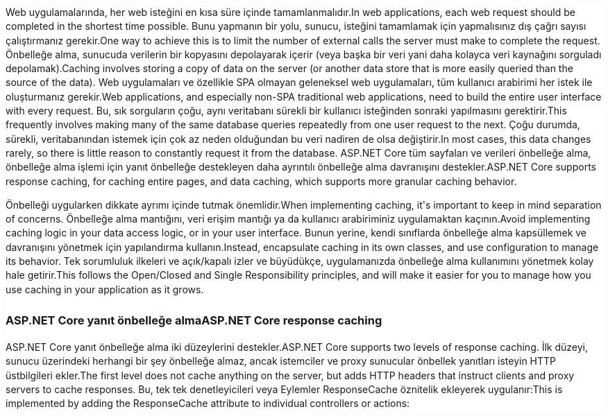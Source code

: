 <span data-ttu-id="a8764-273">Web uygulamalarında, her web isteğini en kısa süre içinde tamamlanmalıdır.</span><span class="sxs-lookup"><span data-stu-id="a8764-273">In web applications, each web request should be completed in the shortest time possible.</span></span> <span data-ttu-id="a8764-274">Bunu yapmanın bir yolu, sunucu, isteğini tamamlamak için yapmalısınız dış çağrı sayısı çalıştırmanız gerekir.</span><span class="sxs-lookup"><span data-stu-id="a8764-274">One way to achieve this is to limit the number of external calls the server must make to complete the request.</span></span> <span data-ttu-id="a8764-275">Önbelleğe alma, sunucuda verilerin bir kopyasını depolayarak içerir (veya başka bir veri yani daha kolayca veri kaynağını sorguladı depolamak).</span><span class="sxs-lookup"><span data-stu-id="a8764-275">Caching involves storing a copy of data on the server (or another data store that is more easily queried than the source of the data).</span></span> <span data-ttu-id="a8764-276">Web uygulamaları ve özellikle SPA olmayan geleneksel web uygulamaları, tüm kullanıcı arabirimi her istek ile oluşturmanız gerekir.</span><span class="sxs-lookup"><span data-stu-id="a8764-276">Web applications, and especially non-SPA traditional web applications, need to build the entire user interface with every request.</span></span> <span data-ttu-id="a8764-277">Bu, sık sorguların çoğu, aynı veritabanı sürekli bir kullanıcı isteğinden sonraki yapılmasını gerektirir.</span><span class="sxs-lookup"><span data-stu-id="a8764-277">This frequently involves making many of the same database queries repeatedly from one user request to the next.</span></span> <span data-ttu-id="a8764-278">Çoğu durumda, sürekli, veritabanından istemek için çok az neden olduğundan bu veri nadiren de olsa değiştirir.</span><span class="sxs-lookup"><span data-stu-id="a8764-278">In most cases, this data changes rarely, so there is little reason to constantly request it from the database.</span></span> <span data-ttu-id="a8764-279">ASP.NET Core tüm sayfaları ve verileri önbelleğe alma, önbelleğe alma işlemi için yanıt önbelleğe destekleyen daha ayrıntılı önbelleğe alma davranışını destekler.</span><span class="sxs-lookup"><span data-stu-id="a8764-279">ASP.NET Core supports response caching, for caching entire pages, and data caching, which supports more granular caching behavior.</span></span>

<span data-ttu-id="a8764-280">Önbelleği uygularken dikkate ayrımı içinde tutmak önemlidir.</span><span class="sxs-lookup"><span data-stu-id="a8764-280">When implementing caching, it's important to keep in mind separation of concerns.</span></span> <span data-ttu-id="a8764-281">Önbelleğe alma mantığını, veri erişim mantığı ya da kullanıcı arabiriminiz uygulamaktan kaçının.</span><span class="sxs-lookup"><span data-stu-id="a8764-281">Avoid implementing caching logic in your data access logic, or in your user interface.</span></span> <span data-ttu-id="a8764-282">Bunun yerine, kendi sınıflarda önbelleğe alma kapsüllemek ve davranışını yönetmek için yapılandırma kullanın.</span><span class="sxs-lookup"><span data-stu-id="a8764-282">Instead, encapsulate caching in its own classes, and use configuration to manage its behavior.</span></span> <span data-ttu-id="a8764-283">Tek sorumluluk ilkeleri ve açık/kapalı izler ve büyüdükçe, uygulamanızda önbelleğe alma kullanımını yönetmek kolay hale getirir.</span><span class="sxs-lookup"><span data-stu-id="a8764-283">This follows the Open/Closed and Single Responsibility principles, and will make it easier for you to manage how you use caching in your application as it grows.</span></span>

### <a name="aspnet-core-response-caching"></a><span data-ttu-id="a8764-284">ASP.NET Core yanıt önbelleğe alma</span><span class="sxs-lookup"><span data-stu-id="a8764-284">ASP.NET Core response caching</span></span>

<span data-ttu-id="a8764-285">ASP.NET Core yanıt önbelleğe alma iki düzeylerini destekler.</span><span class="sxs-lookup"><span data-stu-id="a8764-285">ASP.NET Core supports two levels of response caching.</span></span> <span data-ttu-id="a8764-286">İlk düzeyi, sunucu üzerindeki herhangi bir şey önbelleğe almaz, ancak istemciler ve proxy sunucular önbellek yanıtları isteyin HTTP üstbilgileri ekler.</span><span class="sxs-lookup"><span data-stu-id="a8764-286">The first level does not cache anything on the server, but adds HTTP headers that instruct clients and proxy servers to cache responses.</span></span> <span data-ttu-id="a8764-287">Bu, tek tek denetleyicileri veya Eylemler ResponseCache öznitelik ekleyerek uygulanır:</span><span class="sxs-lookup"><span data-stu-id="a8764-287">This is implemented by adding the ResponseCache attribute to individual controllers or actions:</span></span>

